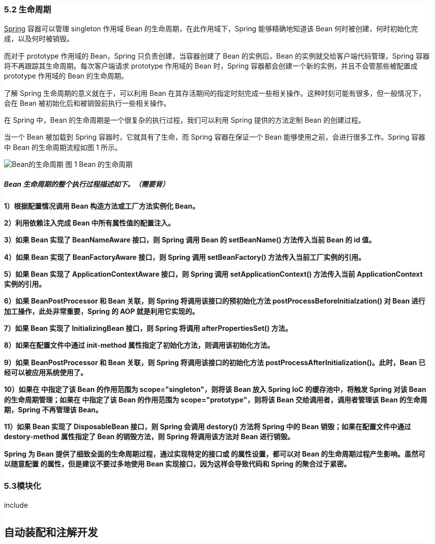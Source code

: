 
### 5.2   生命周期

[Spring](http://c.biancheng.net/spring/) 容器可以管理 singleton 作用域 Bean 的生命周期，在此作用域下，Spring 能够精确地知道该 Bean 何时被创建，何时初始化完成，以及何时被销毁。

而对于 prototype 作用域的 Bean，Spring 只负责创建，当容器创建了 Bean 的实例后，Bean 的实例就交给客户端代码管理，Spring 容器将不再跟踪其生命周期。每次客户端请求 prototype 作用域的 Bean 时，Spring 容器都会创建一个新的实例，并且不会管那些被配置成 prototype 作用域的 Bean 的生命周期。

了解 Spring 生命周期的意义就在于，可以利用 Bean 在其存活期间的指定时刻完成一些相关操作。这种时刻可能有很多，但一般情况下，会在 Bean 被初始化后和被销毁前执行一些相关操作。

在 Spring 中，Bean 的生命周期是一个很复杂的执行过程，我们可以利用 Spring 提供的方法定制 Bean 的创建过程。

当一个 Bean 被加载到 Spring 容器时，它就具有了生命，而 Spring 容器在保证一个 Bean 能够使用之前，会进行很多工作。Spring 容器中 Bean 的生命周期流程如图 1 所示。



![Bean的生命周期](http://c.biancheng.net/uploads/allimg/190701/5-1ZF1100325116.png)
图 1 Bean 的生命周期

##### **Bean 生命周期的整个执行过程描述如下。（需要背）**

**1）根据配置情况调用 Bean 构造方法或工厂方法实例化 Bean。**

**2）利用依赖注入完成 Bean 中所有属性值的配置注入。**

**3）如果 Bean 实现了 BeanNameAware 接口，则 Spring 调用 Bean 的 setBeanName() 方法传入当前 Bean 的 id 值。**

**4）如果 Bean 实现了 BeanFactoryAware 接口，则 Spring 调用 setBeanFactory() 方法传入当前工厂实例的引用。**

**5）如果 Bean 实现了 ApplicationContextAware 接口，则 Spring 调用 setApplicationContext() 方法传入当前 ApplicationContext 实例的引用。**

**6）如果 BeanPostProcessor 和 Bean 关联，则 Spring 将调用该接口的预初始化方法 postProcessBeforeInitialzation() 对 Bean 进行加工操作，此处非常重要，Spring 的 AOP 就是利用它实现的。**

**7）如果 Bean 实现了 InitializingBean 接口，则 Spring 将调用 afterPropertiesSet() 方法。**

**8）如果在配置文件中通过 init-method 属性指定了初始化方法，则调用该初始化方法。**

**9）如果 BeanPostProcessor 和 Bean 关联，则 Spring 将调用该接口的初始化方法 postProcessAfterInitialization()。此时，Bean 已经可以被应用系统使用了。**

**10）如果在 <bean> 中指定了该 Bean 的作用范围为 scope="singleton"，则将该 Bean 放入 Spring IoC 的缓存池中，将触发 Spring 对该 Bean 的生命周期管理；如果在 <bean> 中指定了该 Bean 的作用范围为 scope="prototype"，则将该 Bean 交给调用者，调用者管理该 Bean 的生命周期，Spring 不再管理该 Bean。**

**11）如果 Bean 实现了 DisposableBean 接口，则 Spring 会调用 destory() 方法将 Spring 中的 Bean 销毁；如果在配置文件中通过 destory-method 属性指定了 Bean 的销毁方法，则 Spring 将调用该方法对 Bean 进行销毁。**

**Spring 为 Bean 提供了细致全面的生命周期过程，通过实现特定的接口或 <bean> 的属性设置，都可以对 Bean 的生命周期过程产生影响。虽然可以随意配置 <bean> 的属性，但是建议不要过多地使用 Bean 实现接口，因为这样会导致代码和 Spring 的聚合过于紧密。**

### 5.3模块化

include

## 自动装配和注解开发
